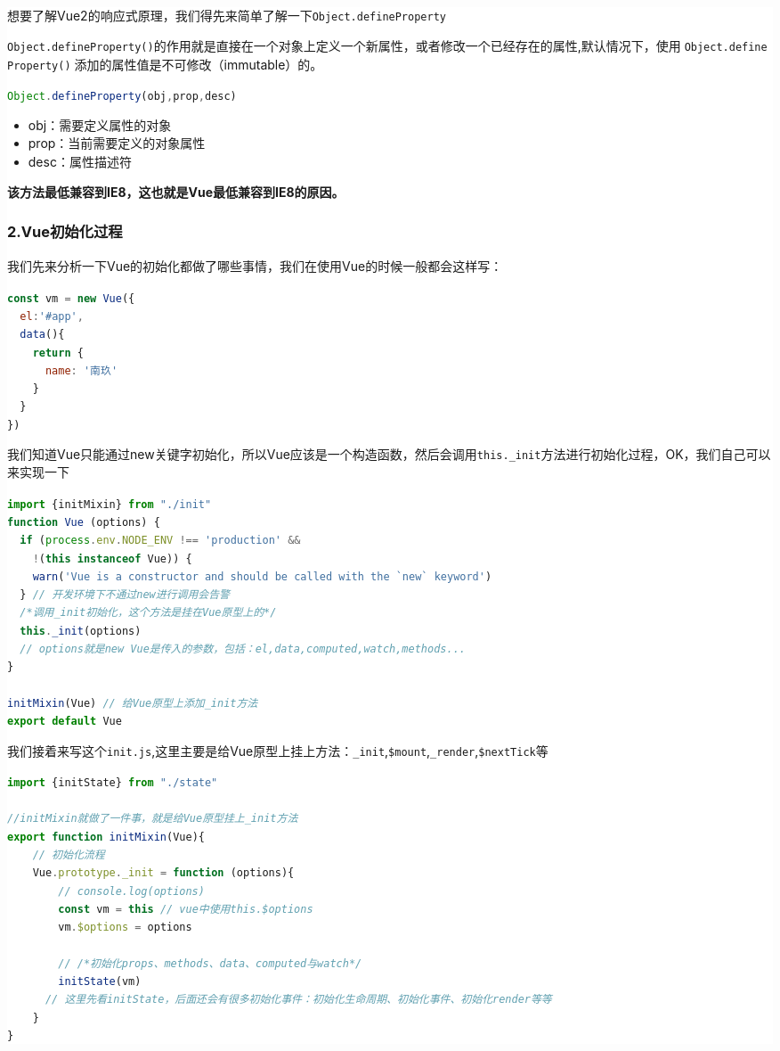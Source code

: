 想要了解Vue2的响应式原理，我们得先来简单了解一下`Object.defineProperty`

`Object.defineProperty()`的作用就是直接在一个对象上定义一个新属性，或者修改一个已经存在的属性,默认情况下，使用 `Object.defineProperty()` 添加的属性值是不可修改（immutable）的。

```js
Object.defineProperty(obj,prop,desc)
```

- obj：需要定义属性的对象
- prop：当前需要定义的对象属性
- desc：属性描述符

**该方法最低兼容到IE8，这也就是Vue最低兼容到IE8的原因。**

### 2.Vue初始化过程

我们先来分析一下Vue的初始化都做了哪些事情，我们在使用Vue的时候一般都会这样写：

```js
const vm = new Vue({
  el:'#app',
  data(){
    return {
      name: '南玖'
    }
  }
})
```

我们知道Vue只能通过new关键字初始化，所以Vue应该是一个构造函数，然后会调用`this._init`方法进行初始化过程，OK，我们自己可以来实现一下

```js
import {initMixin} from "./init"
function Vue (options) {
  if (process.env.NODE_ENV !== 'production' &&
    !(this instanceof Vue)) {
    warn('Vue is a constructor and should be called with the `new` keyword')
  } // 开发环境下不通过new进行调用会告警
  /*调用_init初始化，这个方法是挂在Vue原型上的*/
  this._init(options)
  // options就是new Vue是传入的参数，包括：el,data,computed,watch,methods...
}

initMixin(Vue) // 给Vue原型上添加_init方法
export default Vue
```

我们接着来写这个`init.js`,这里主要是给Vue原型上挂上方法：`_init`,`$mount`,`_render`,`$nextTick`等

```js
import {initState} from "./state"

//initMixin就做了一件事，就是给Vue原型挂上_init方法
export function initMixin(Vue){
    // 初始化流程
    Vue.prototype._init = function (options){
        // console.log(options)
        const vm = this // vue中使用this.$options
        vm.$options = options

        // /*初始化props、methods、data、computed与watch*/
        initState(vm) 
      // 这里先看initState，后面还会有很多初始化事件：初始化生命周期、初始化事件、初始化render等等
    }
}
```
